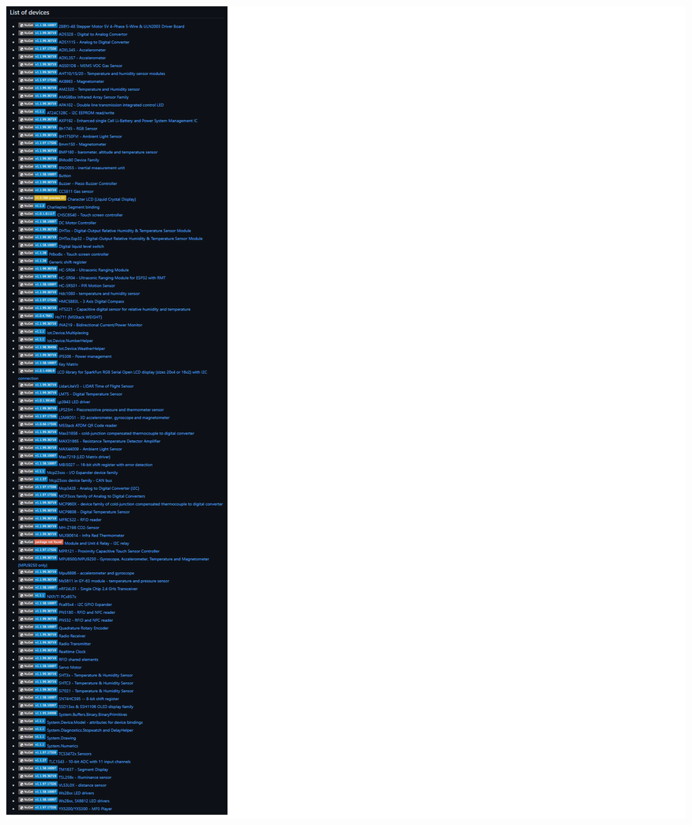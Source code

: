  [![device list](../static/img/png/iot-device-list.png)](https://github.com/nanoframework/nanoFramework.IoT.Device#list-of-devices)
